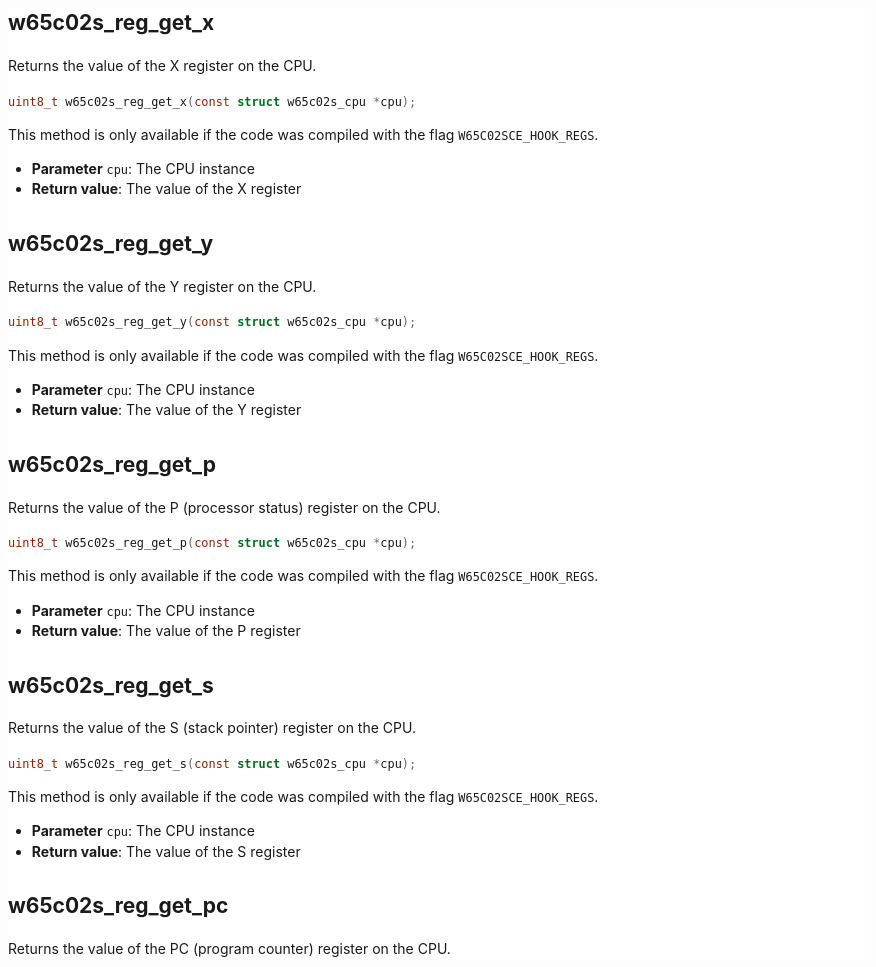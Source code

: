 ## w65c02s_reg_get_x
Returns the value of the X register on the CPU.

```c
uint8_t w65c02s_reg_get_x(const struct w65c02s_cpu *cpu);
```

This method is only available if the code was compiled with the flag
`W65C02SCE_HOOK_REGS`.

* **Parameter** `cpu`: The CPU instance
* **Return value**: The value of the X register

## w65c02s_reg_get_y
Returns the value of the Y register on the CPU.

```c
uint8_t w65c02s_reg_get_y(const struct w65c02s_cpu *cpu);
```

This method is only available if the code was compiled with the flag
`W65C02SCE_HOOK_REGS`.

* **Parameter** `cpu`: The CPU instance
* **Return value**: The value of the Y register

## w65c02s_reg_get_p
Returns the value of the P (processor status) register on the CPU.

```c
uint8_t w65c02s_reg_get_p(const struct w65c02s_cpu *cpu);
```

This method is only available if the code was compiled with the flag
`W65C02SCE_HOOK_REGS`.

* **Parameter** `cpu`: The CPU instance
* **Return value**: The value of the P register

## w65c02s_reg_get_s
Returns the value of the S (stack pointer) register on the CPU.

```c
uint8_t w65c02s_reg_get_s(const struct w65c02s_cpu *cpu);
```

This method is only available if the code was compiled with the flag
`W65C02SCE_HOOK_REGS`.

* **Parameter** `cpu`: The CPU instance
* **Return value**: The value of the S register

## w65c02s_reg_get_pc
Returns the value of the PC (program counter) register on the CPU.
